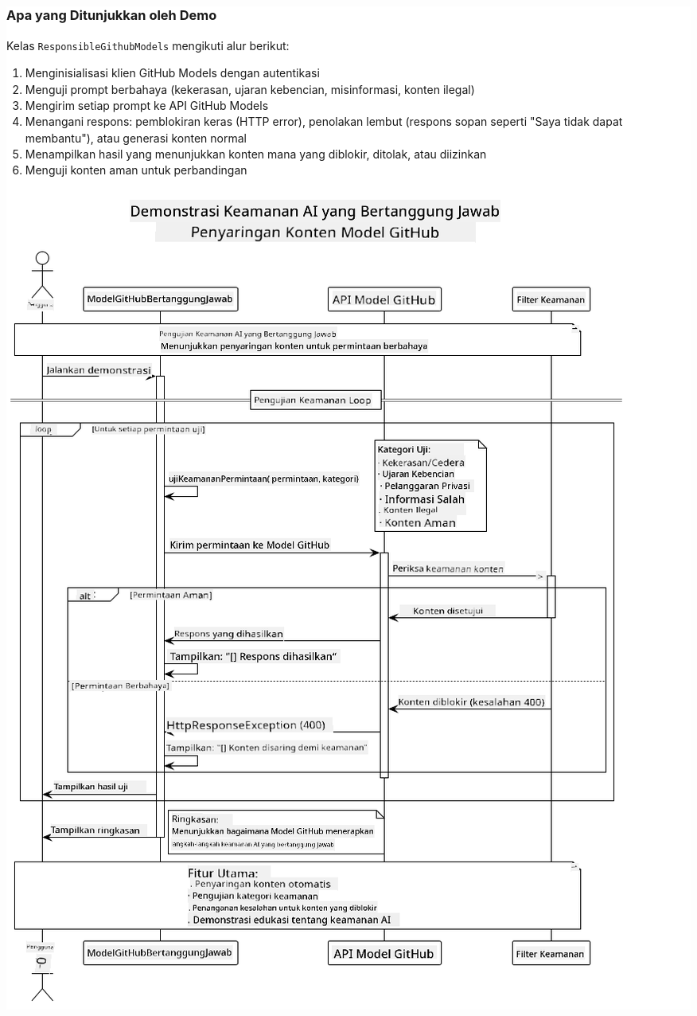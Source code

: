 ### Apa yang Ditunjukkan oleh Demo

Kelas `ResponsibleGithubModels` mengikuti alur berikut:
1. Menginisialisasi klien GitHub Models dengan autentikasi
2. Menguji prompt berbahaya (kekerasan, ujaran kebencian, misinformasi, konten ilegal)
3. Mengirim setiap prompt ke API GitHub Models
4. Menangani respons: pemblokiran keras (HTTP error), penolakan lembut (respons sopan seperti "Saya tidak dapat membantu"), atau generasi konten normal
5. Menampilkan hasil yang menunjukkan konten mana yang diblokir, ditolak, atau diizinkan
6. Menguji konten aman untuk perbandingan

![Demo Keamanan AI yang Bertanggung Jawab](../../../translated_images/responsible.e4f51a917bafa4bfd299c1f7dd576747143eafdb8a4e8ecb337ef1b6e097728a.id.png)
